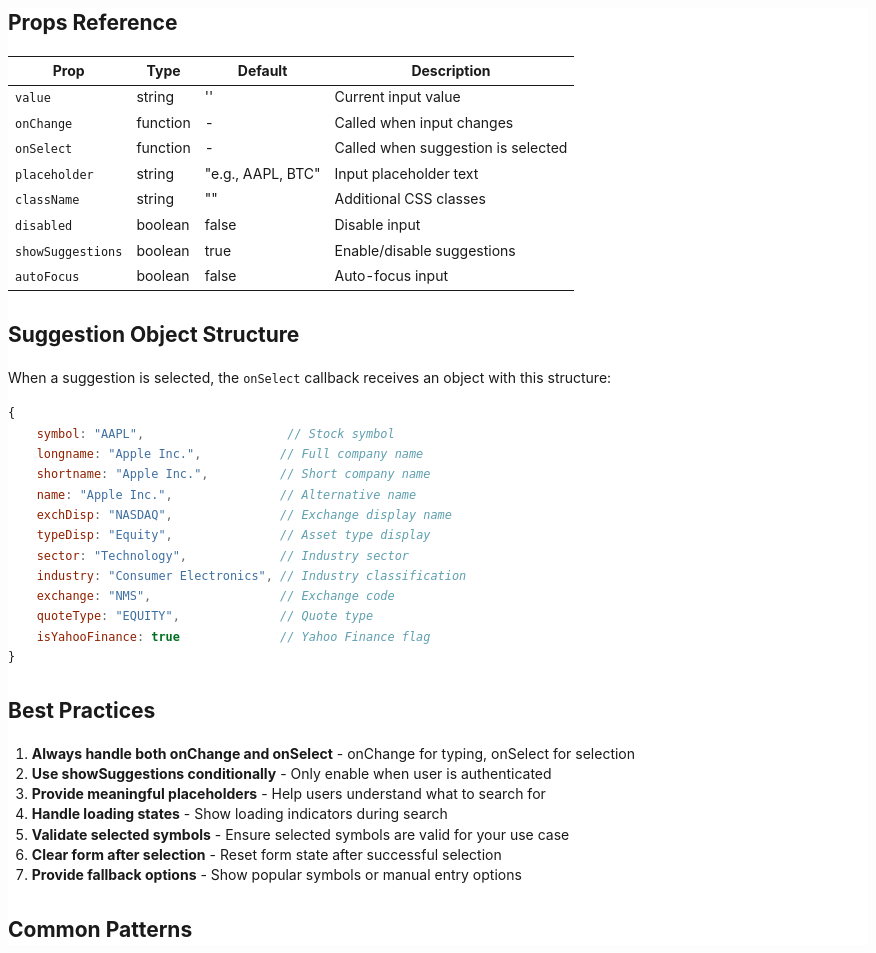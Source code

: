 ## Props Reference

| Prop              | Type     | Default           | Description                        |
| ----------------- | -------- | ----------------- | ---------------------------------- |
| `value`           | string   | ''                | Current input value                |
| `onChange`        | function | -                 | Called when input changes          |
| `onSelect`        | function | -                 | Called when suggestion is selected |
| `placeholder`     | string   | "e.g., AAPL, BTC" | Input placeholder text             |
| `className`       | string   | ""                | Additional CSS classes             |
| `disabled`        | boolean  | false             | Disable input                      |
| `showSuggestions` | boolean  | true              | Enable/disable suggestions         |
| `autoFocus`       | boolean  | false             | Auto-focus input                   |

## Suggestion Object Structure

When a suggestion is selected, the `onSelect` callback receives an object with this structure:

```javascript
{
    symbol: "AAPL",                    // Stock symbol
    longname: "Apple Inc.",           // Full company name
    shortname: "Apple Inc.",          // Short company name
    name: "Apple Inc.",               // Alternative name
    exchDisp: "NASDAQ",               // Exchange display name
    typeDisp: "Equity",               // Asset type display
    sector: "Technology",             // Industry sector
    industry: "Consumer Electronics", // Industry classification
    exchange: "NMS",                  // Exchange code
    quoteType: "EQUITY",              // Quote type
    isYahooFinance: true              // Yahoo Finance flag
}
```

## Best Practices

1. **Always handle both onChange and onSelect** - onChange for typing, onSelect for selection
2. **Use showSuggestions conditionally** - Only enable when user is authenticated
3. **Provide meaningful placeholders** - Help users understand what to search for
4. **Handle loading states** - Show loading indicators during search
5. **Validate selected symbols** - Ensure selected symbols are valid for your use case
6. **Clear form after selection** - Reset form state after successful selection
7. **Provide fallback options** - Show popular symbols or manual entry options

## Common Patterns
